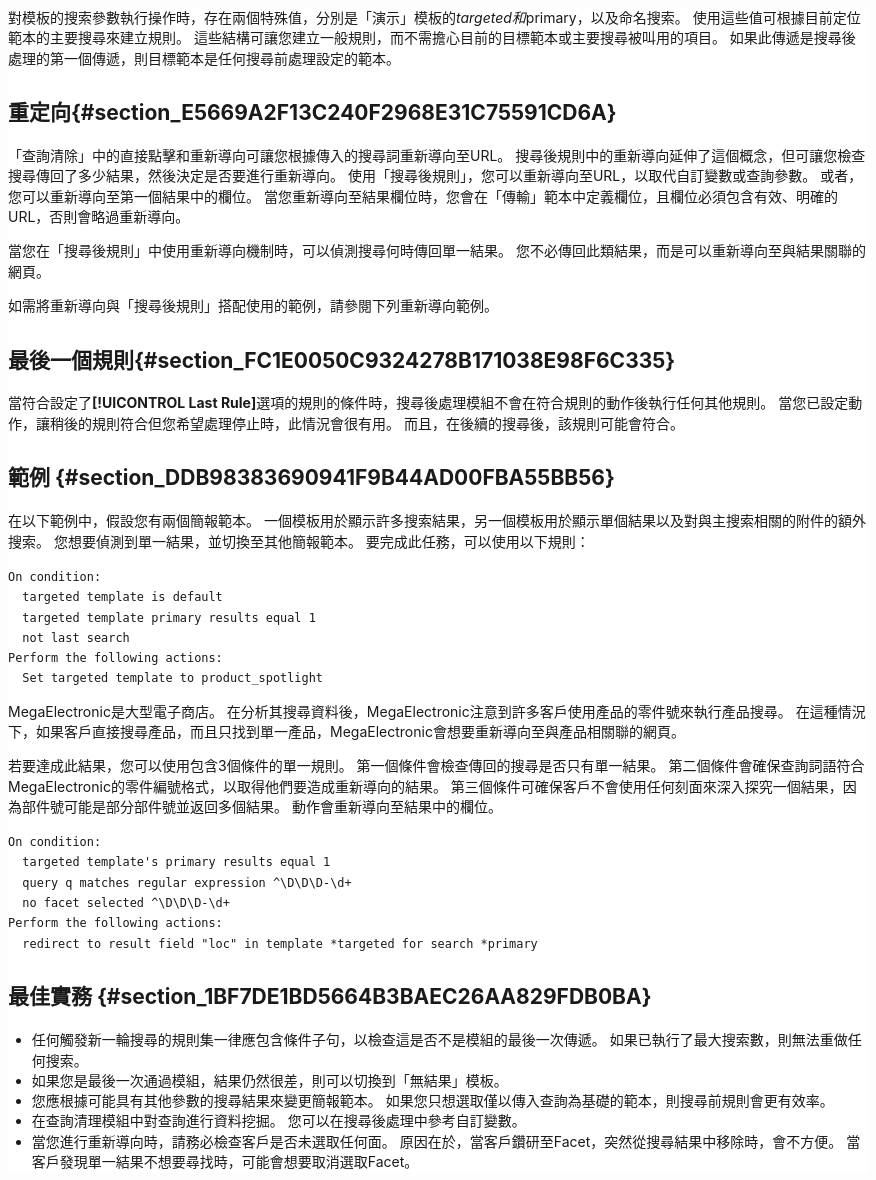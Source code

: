 對模板的搜索參數執行操作時，存在兩個特殊值，分別是「演示」模板的*targeted和*primary，以及命名搜索。 使用這些值可根據目前定位範本的主要搜尋來建立規則。 這些結構可讓您建立一般規則，而不需擔心目前的目標範本或主要搜尋被叫用的項目。 如果此傳遞是搜尋後處理的第一個傳遞，則目標範本是任何搜尋前處理設定的範本。

## 重定向{#section_E5669A2F13C240F2968E31C75591CD6A}

「查詢清除」中的直接點擊和重新導向可讓您根據傳入的搜尋詞重新導向至URL。 搜尋後規則中的重新導向延伸了這個概念，但可讓您檢查搜尋傳回了多少結果，然後決定是否要進行重新導向。 使用「搜尋後規則」，您可以重新導向至URL，以取代自訂變數或查詢參數。 或者，您可以重新導向至第一個結果中的欄位。 當您重新導向至結果欄位時，您會在「傳輸」範本中定義欄位，且欄位必須包含有效、明確的URL，否則會略過重新導向。

當您在「搜尋後規則」中使用重新導向機制時，可以偵測搜尋何時傳回單一結果。 您不必傳回此類結果，而是可以重新導向至與結果關聯的網頁。

如需將重新導向與「搜尋後規則」搭配使用的範例，請參閱下列重新導向範例。

## 最後一個規則{#section_FC1E0050C9324278B171038E98F6C335}

當符合設定了&#x200B;**[!UICONTROL Last Rule]**&#x200B;選項的規則的條件時，搜尋後處理模組不會在符合規則的動作後執行任何其他規則。 當您已設定動作，讓稍後的規則符合但您希望處理停止時，此情況會很有用。 而且，在後續的搜尋後，該規則可能會符合。

## 範例 {#section_DDB98383690941F9B44AD00FBA55BB56}

在以下範例中，假設您有兩個簡報範本。 一個模板用於顯示許多搜索結果，另一個模板用於顯示單個結果以及對與主搜索相關的附件的額外搜索。 您想要偵測到單一結果，並切換至其他簡報範本。 要完成此任務，可以使用以下規則：

```
On condition: 
  targeted template is default 
  targeted template primary results equal 1 
  not last search 
Perform the following actions: 
  Set targeted template to product_spotlight
```

MegaElectronic是大型電子商店。 在分析其搜尋資料後，MegaElectronic注意到許多客戶使用產品的零件號來執行產品搜尋。 在這種情況下，如果客戶直接搜尋產品，而且只找到單一產品，MegaElectronic會想要重新導向至與產品相關聯的網頁。

若要達成此結果，您可以使用包含3個條件的單一規則。 第一個條件會檢查傳回的搜尋是否只有單一結果。 第二個條件會確保查詢詞語符合MegaElectronic的零件編號格式，以取得他們要造成重新導向的結果。 第三個條件可確保客戶不會使用任何刻面來深入探究一個結果，因為部件號可能是部分部件號並返回多個結果。 動作會重新導向至結果中的欄位。

```
On condition: 
  targeted template's primary results equal 1 
  query q matches regular expression ^\D\D\D-\d+ 
  no facet selected ^\D\D\D-\d+ 
Perform the following actions: 
  redirect to result field "loc" in template *targeted for search *primary
```

## 最佳實務 {#section_1BF7DE1BD5664B3BAEC26AA829FDB0BA}

* 任何觸發新一輪搜尋的規則集一律應包含條件子句，以檢查這是否不是模組的最後一次傳遞。 如果已執行了最大搜索數，則無法重做任何搜索。
* 如果您是最後一次通過模組，結果仍然很差，則可以切換到「無結果」模板。
* 您應根據可能具有其他參數的搜尋結果來變更簡報範本。 如果您只想選取僅以傳入查詢為基礎的範本，則搜尋前規則會更有效率。
* 在查詢清理模組中對查詢進行資料挖掘。 您可以在搜尋後處理中參考自訂變數。
* 當您進行重新導向時，請務必檢查客戶是否未選取任何面。 原因在於，當客戶鑽研至Facet，突然從搜尋結果中移除時，會不方便。 當客戶發現單一結果不想要尋找時，可能會想要取消選取Facet。

